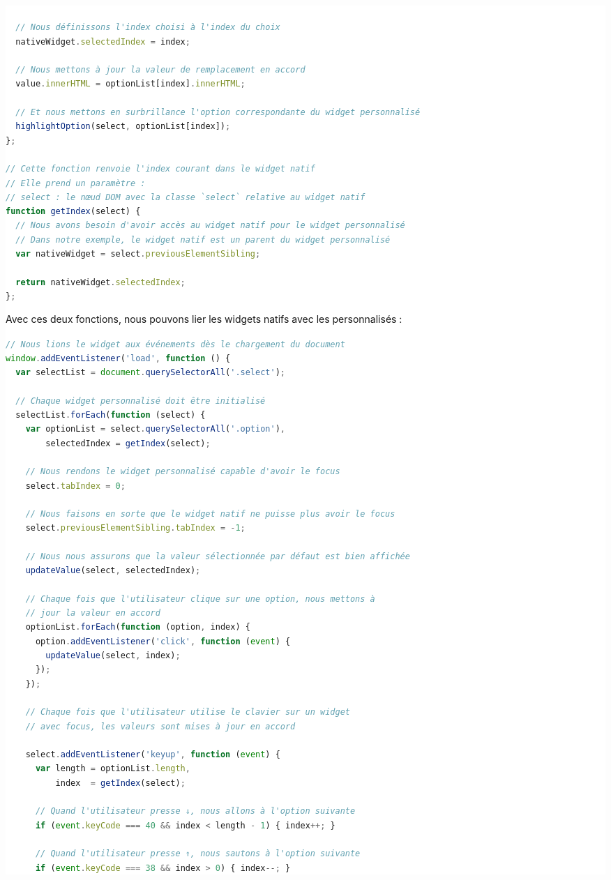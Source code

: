 ```js

  // Nous définissons l'index choisi à l'index du choix
  nativeWidget.selectedIndex = index;

  // Nous mettons à jour la valeur de remplacement en accord
  value.innerHTML = optionList[index].innerHTML;

  // Et nous mettons en surbrillance l'option correspondante du widget personnalisé
  highlightOption(select, optionList[index]);
};

// Cette fonction renvoie l'index courant dans le widget natif
// Elle prend un paramètre :
// select : le nœud DOM avec la classe `select` relative au widget natif
function getIndex(select) {
  // Nous avons besoin d'avoir accès au widget natif pour le widget personnalisé
  // Dans notre exemple, le widget natif est un parent du widget personnalisé
  var nativeWidget = select.previousElementSibling;

  return nativeWidget.selectedIndex;
};
```

Avec ces deux fonctions, nous pouvons lier les widgets natifs avec les personnalisés :

```js
// Nous lions le widget aux événements dès le chargement du document
window.addEventListener('load', function () {
  var selectList = document.querySelectorAll('.select');

  // Chaque widget personnalisé doit être initialisé
  selectList.forEach(function (select) {
    var optionList = select.querySelectorAll('.option'),
        selectedIndex = getIndex(select);

    // Nous rendons le widget personnalisé capable d'avoir le focus
    select.tabIndex = 0;

    // Nous faisons en sorte que le widget natif ne puisse plus avoir le focus
    select.previousElementSibling.tabIndex = -1;

    // Nous nous assurons que la valeur sélectionnée par défaut est bien affichée
    updateValue(select, selectedIndex);

    // Chaque fois que l'utilisateur clique sur une option, nous mettons à
    // jour la valeur en accord
    optionList.forEach(function (option, index) {
      option.addEventListener('click', function (event) {
        updateValue(select, index);
      });
    });

    // Chaque fois que l'utilisateur utilise le clavier sur un widget
    // avec focus, les valeurs sont mises à jour en accord

    select.addEventListener('keyup', function (event) {
      var length = optionList.length,
          index  = getIndex(select);

      // Quand l'utilisateur presse ⇓, nous allons à l'option suivante
      if (event.keyCode === 40 && index < length - 1) { index++; }

      // Quand l'utilisateur presse ⇑, nous sautons à l'option suivante
      if (event.keyCode === 38 && index > 0) { index--; }
```